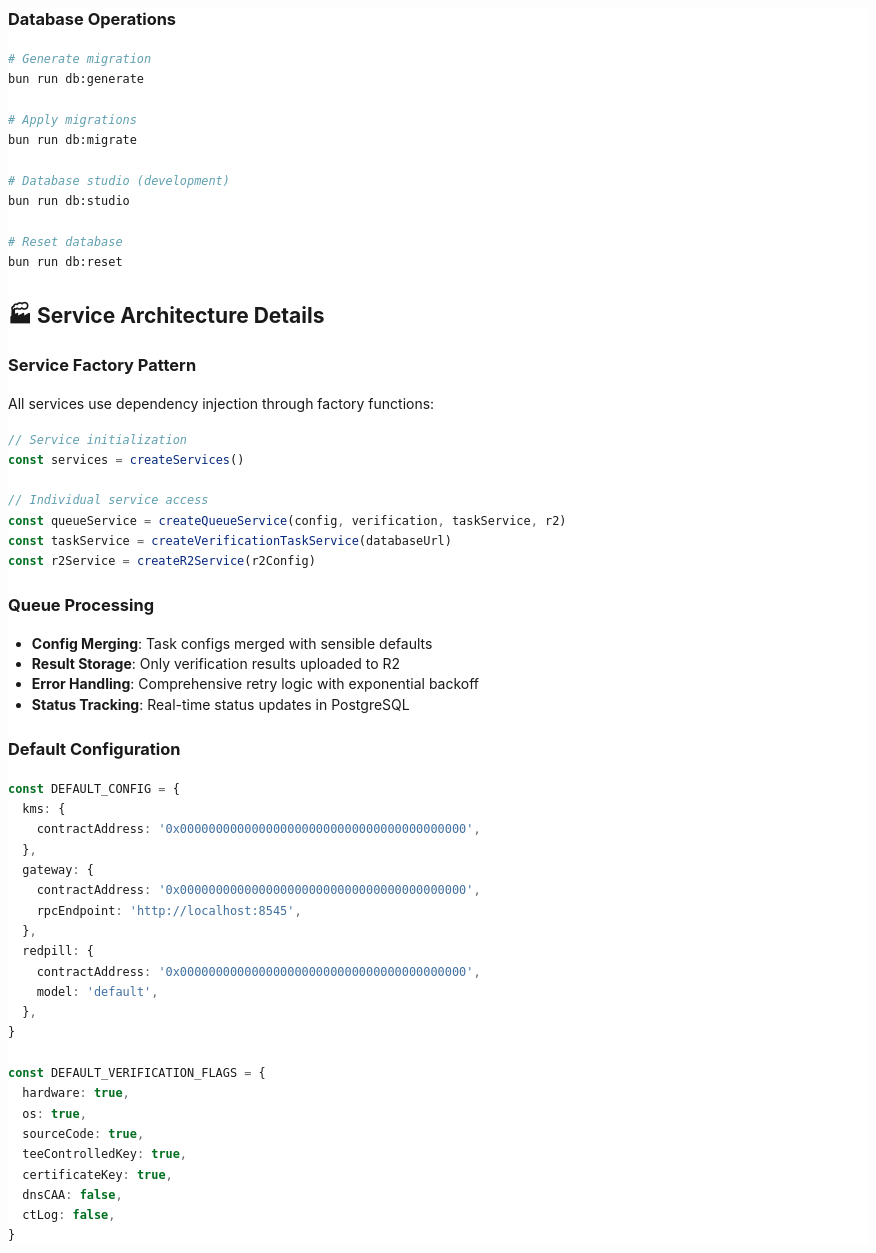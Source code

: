 ### Database Operations
```bash
# Generate migration
bun run db:generate

# Apply migrations
bun run db:migrate

# Database studio (development)
bun run db:studio

# Reset database
bun run db:reset
```

## 🏭 Service Architecture Details

### Service Factory Pattern
All services use dependency injection through factory functions:

```typescript
// Service initialization
const services = createServices()

// Individual service access
const queueService = createQueueService(config, verification, taskService, r2)
const taskService = createVerificationTaskService(databaseUrl)
const r2Service = createR2Service(r2Config)
```

### Queue Processing
- **Config Merging**: Task configs merged with sensible defaults
- **Result Storage**: Only verification results uploaded to R2
- **Error Handling**: Comprehensive retry logic with exponential backoff
- **Status Tracking**: Real-time status updates in PostgreSQL

### Default Configuration
```typescript
const DEFAULT_CONFIG = {
  kms: {
    contractAddress: '0x0000000000000000000000000000000000000000',
  },
  gateway: {
    contractAddress: '0x0000000000000000000000000000000000000000',
    rpcEndpoint: 'http://localhost:8545',
  },
  redpill: {
    contractAddress: '0x0000000000000000000000000000000000000000',
    model: 'default',
  },
}

const DEFAULT_VERIFICATION_FLAGS = {
  hardware: true,
  os: true,
  sourceCode: true,
  teeControlledKey: true,
  certificateKey: true,
  dnsCAA: false,
  ctLog: false,
}
```
